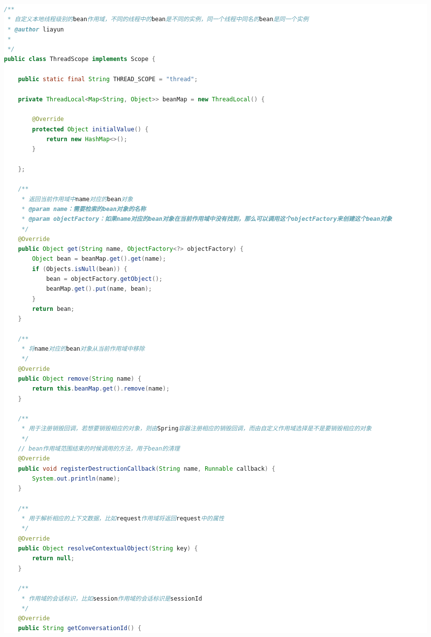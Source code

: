 ```java
/**
 * 自定义本地线程级别的bean作用域，不同的线程中的bean是不同的实例，同一个线程中同名的bean是同一个实例
 * @author liayun
 *
 */
public class ThreadScope implements Scope {
	
	public static final String THREAD_SCOPE = "thread";
	
	private ThreadLocal<Map<String, Object>> beanMap = new ThreadLocal() {
		
		@Override
        protected Object initialValue() {
            return new HashMap<>();
        }
		
	};
	
	/**
	 * 返回当前作用域中name对应的bean对象
	 * @param name：需要检索的bean对象的名称
	 * @param objectFactory：如果name对应的bean对象在当前作用域中没有找到，那么可以调用这个objectFactory来创建这个bean对象
	 */
	@Override
	public Object get(String name, ObjectFactory<?> objectFactory) {
		Object bean = beanMap.get().get(name);
		if (Objects.isNull(bean)) {
			bean = objectFactory.getObject();
			beanMap.get().put(name, bean);
		}
		return bean;
	}

	/**
	 * 将name对应的bean对象从当前作用域中移除
	 */
	@Override
	public Object remove(String name) {
		return this.beanMap.get().remove(name);
	}

	/**
	 * 用于注册销毁回调，若想要销毁相应的对象，则由Spring容器注册相应的销毁回调，而由自定义作用域选择是不是要销毁相应的对象
	 */
	// bean作用域范围结束的时候调用的方法，用于bean的清理
	@Override
	public void registerDestructionCallback(String name, Runnable callback) {
		System.out.println(name);
	}

	/**
	 * 用于解析相应的上下文数据，比如request作用域将返回request中的属性
	 */
	@Override
	public Object resolveContextualObject(String key) {
		return null;
	}

	/**
	 * 作用域的会话标识，比如session作用域的会话标识是sessionId
	 */
	@Override
	public String getConversationId() {
```